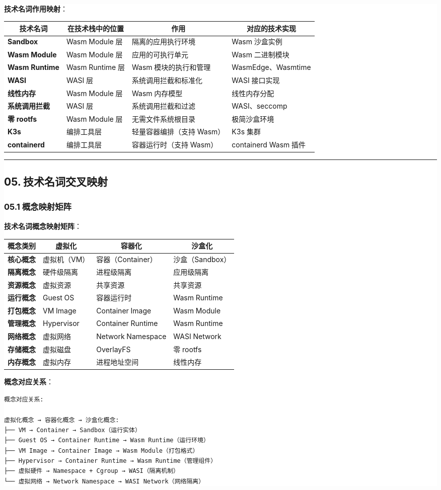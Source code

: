**技术名词作用映射**：

| 技术名词         | 在技术栈中的位置 | 作用                      | 对应的技术实现       |
| ---------------- | ---------------- | ------------------------- | -------------------- |
| **Sandbox**      | Wasm Module 层   | 隔离的应用执行环境        | Wasm 沙盒实例        |
| **Wasm Module**  | Wasm Module 层   | 应用的可执行单元          | Wasm 二进制模块      |
| **Wasm Runtime** | Wasm Runtime 层  | Wasm 模块的执行和管理     | WasmEdge、Wasmtime   |
| **WASI**         | WASI 层          | 系统调用拦截和标准化      | WASI 接口实现        |
| **线性内存**     | Wasm Module 层   | Wasm 内存模型             | 线性内存分配         |
| **系统调用拦截** | WASI 层          | 系统调用拦截和过滤        | WASI、seccomp        |
| **零 rootfs**    | Wasm Module 层   | 无需文件系统根目录        | 极简沙盒环境         |
| **K3s**          | 编排工具层       | 轻量容器编排（支持 Wasm） | K3s 集群             |
| **containerd**   | 编排工具层       | 容器运行时（支持 Wasm）   | containerd Wasm 插件 |

---

## 05. 技术名词交叉映射

### 05.1 概念映射矩阵

**技术名词概念映射矩阵**：

| 概念类别     | 虚拟化       | 容器化            | 沙盒化          |
| ------------ | ------------ | ----------------- | --------------- |
| **核心概念** | 虚拟机（VM） | 容器（Container） | 沙盒（Sandbox） |
| **隔离概念** | 硬件级隔离   | 进程级隔离        | 应用级隔离      |
| **资源概念** | 虚拟资源     | 共享资源          | 共享资源        |
| **运行概念** | Guest OS     | 容器运行时        | Wasm Runtime    |
| **打包概念** | VM Image     | Container Image   | Wasm Module     |
| **管理概念** | Hypervisor   | Container Runtime | Wasm Runtime    |
| **网络概念** | 虚拟网络     | Network Namespace | WASI Network    |
| **存储概念** | 虚拟磁盘     | OverlayFS         | 零 rootfs       |
| **内存概念** | 虚拟内存     | 进程地址空间      | 线性内存        |

**概念对应关系**：

```text
概念对应关系:

虚拟化概念 → 容器化概念 → 沙盒化概念:
├── VM → Container → Sandbox（运行实体）
├── Guest OS → Container Runtime → Wasm Runtime（运行环境）
├── VM Image → Container Image → Wasm Module（打包格式）
├── Hypervisor → Container Runtime → Wasm Runtime（管理组件）
├── 虚拟硬件 → Namespace + Cgroup → WASI（隔离机制）
└── 虚拟网络 → Network Namespace → WASI Network（网络隔离）
```
